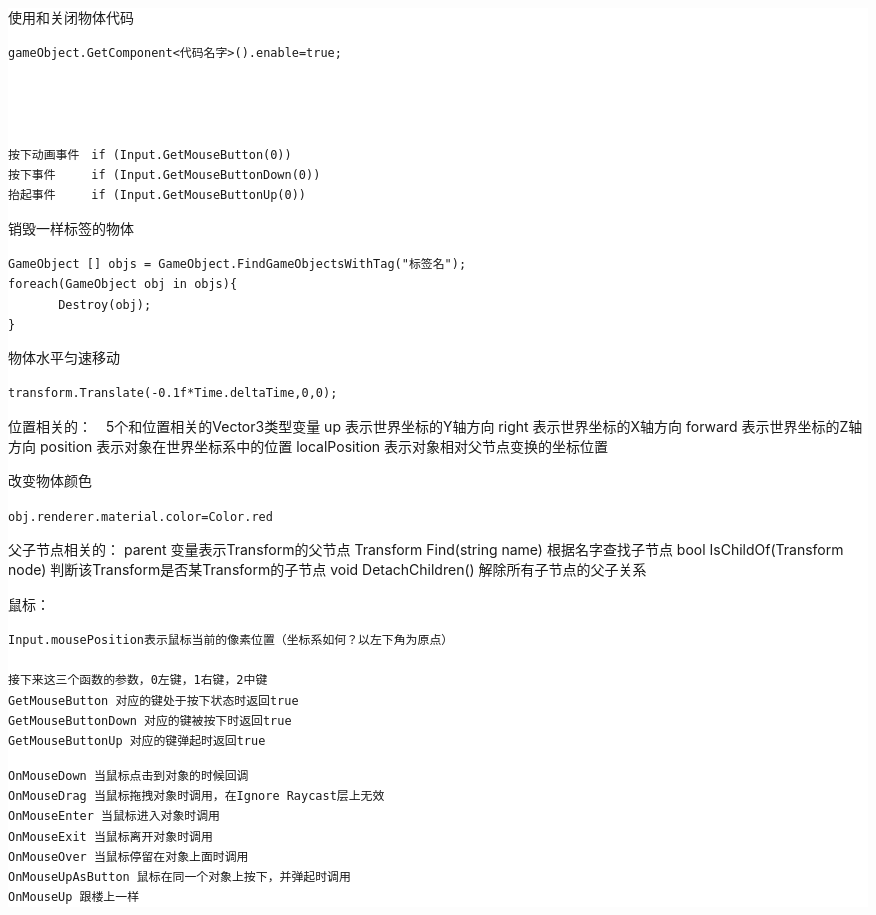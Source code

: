 使用和关闭物体代码

    gameObject.GetComponent<代码名字>().enable=true;




    按下动画事件　if (Input.GetMouseButton(0))
    按下事件　　　if (Input.GetMouseButtonDown(0))
    抬起事件　　　if (Input.GetMouseButtonUp(0))


销毁一样标签的物体

    GameObject [] objs = GameObject.FindGameObjectsWithTag("标签名");
    foreach(GameObject obj in objs){
           Destroy(obj);
    }

物体水平匀速移动

    transform.Translate(-0.1f*Time.deltaTime,0,0);



位置相关的：　5个和位置相关的Vector3类型变量
     up 表示世界坐标的Y轴方向
    right 表示世界坐标的X轴方向
    forward 表示世界坐标的Z轴方向
    position 表示对象在世界坐标系中的位置
    localPosition 表示对象相对父节点变换的坐标位置

 

改变物体颜色

    obj.renderer.material.color=Color.red

  

父子节点相关的：
   parent 变量表示Transform的父节点
   Transform Find(string name) 根据名字查找子节点
   bool IsChildOf(Transform node) 判断该Transform是否某Transform的子节点
   void DetachChildren() 解除所有子节点的父子关系

 

鼠标：

    Input.mousePosition表示鼠标当前的像素位置（坐标系如何？以左下角为原点）
    
    接下来这三个函数的参数，0左键，1右键，2中键
    GetMouseButton 对应的键处于按下状态时返回true
    GetMouseButtonDown 对应的键被按下时返回true
    GetMouseButtonUp 对应的键弹起时返回true



```
OnMouseDown 当鼠标点击到对象的时候回调
OnMouseDrag 当鼠标拖拽对象时调用，在Ignore Raycast层上无效
OnMouseEnter 当鼠标进入对象时调用
OnMouseExit 当鼠标离开对象时调用
OnMouseOver 当鼠标停留在对象上面时调用
OnMouseUpAsButton 鼠标在同一个对象上按下，并弹起时调用
OnMouseUp 跟楼上一样
```
